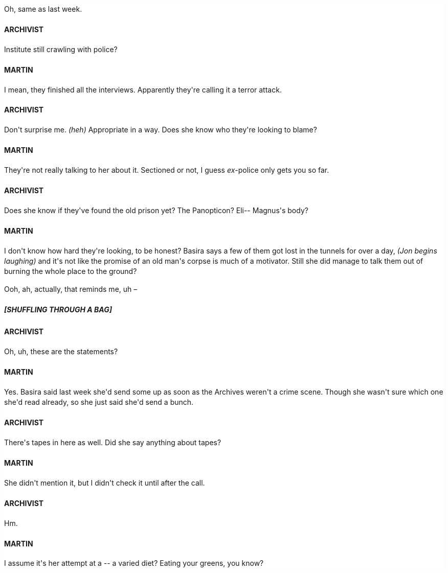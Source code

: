 Oh, same as last week.

#### ARCHIVIST

Institute still crawling with police?

#### MARTIN

I mean, they finished all the interviews. Apparently they're calling it a terror attack.

#### ARCHIVIST

Don't surprise me. _(heh)_ Appropriate in a way. Does she know who they're looking to blame?

#### MARTIN

They're not really talking to her about it. Sectioned or not, I guess *ex*-police only gets you so far.

#### ARCHIVIST

Does she know if they've found the old prison yet? The Panopticon? Eli-- Magnus's body?

#### MARTIN

I don't know how hard they're looking, to be honest? Basira says a few of them got lost in the tunnels for over a day, _(Jon begins laughing)_ and it's not like the promise of an old man's corpse is much of a motivator. Still she did manage to talk them out of burning the whole place to the ground?

Ooh, ah, actually, that reminds me, uh –

##### [SHUFFLING THROUGH A BAG]

#### ARCHIVIST

Oh, uh, these are the statements?

#### MARTIN

Yes. Basira said last week she'd send some up as soon as the Archives weren't a crime scene. Though she wasn't sure which one she'd read already, so she just said she'd send a bunch.

#### ARCHIVIST

There's tapes in here as well. Did she say anything about tapes?

#### MARTIN

She didn't mention it, but I didn't check it until after the call.

#### ARCHIVIST

Hm.

#### MARTIN

I assume it's her attempt at a -- a varied diet? Eating your greens, you know?
